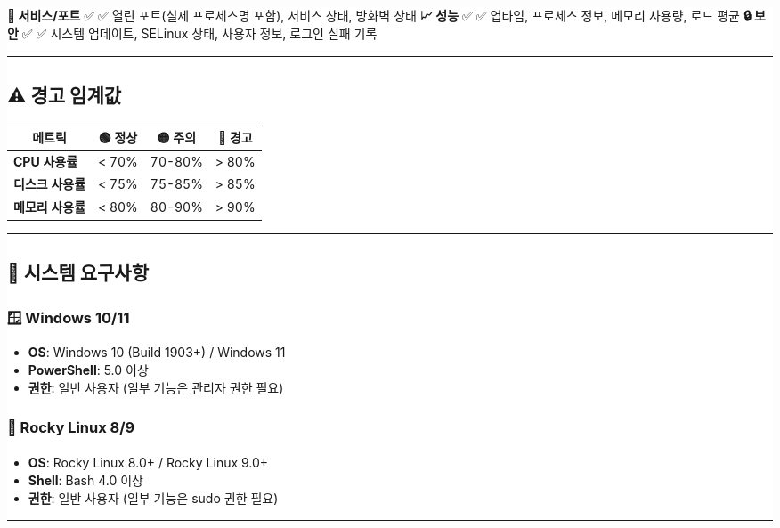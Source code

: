 <tr>
<td><strong>🔌 서비스/포트</strong></td>
<td>✅</td>
<td>✅</td>
<td>열린 포트(실제 프로세스명 포함), 서비스 상태, 방화벽 상태</td>
</tr>
<tr>
<td><strong>📈 성능</strong></td>
<td>✅</td>
<td>✅</td>
<td>업타임, 프로세스 정보, 메모리 사용량, 로드 평균</td>
</tr>
<tr>
<td><strong>🔒 보안</strong></td>
<td>✅</td>
<td>✅</td>
<td>시스템 업데이트, SELinux 상태, 사용자 정보, 로그인 실패 기록</td>
</tr>
</table>

---

## ⚠️ 경고 임계값

<div align="center">

| 메트릭 | 🟢 정상 | 🟡 주의 | 🔴 경고 |
|--------|---------|---------|---------|
| **CPU 사용률** | < 70% | 70-80% | > 80% |
| **디스크 사용률** | < 75% | 75-85% | > 85% |
| **메모리 사용률** | < 80% | 80-90% | > 90% |

</div>

---

## 🔧 시스템 요구사항

### 🪟 Windows 10/11
- **OS**: Windows 10 (Build 1903+) / Windows 11
- **PowerShell**: 5.0 이상
- **권한**: 일반 사용자 (일부 기능은 관리자 권한 필요)

### 🐧 Rocky Linux 8/9
- **OS**: Rocky Linux 8.0+ / Rocky Linux 9.0+
- **Shell**: Bash 4.0 이상
- **권한**: 일반 사용자 (일부 기능은 sudo 권한 필요)

---

